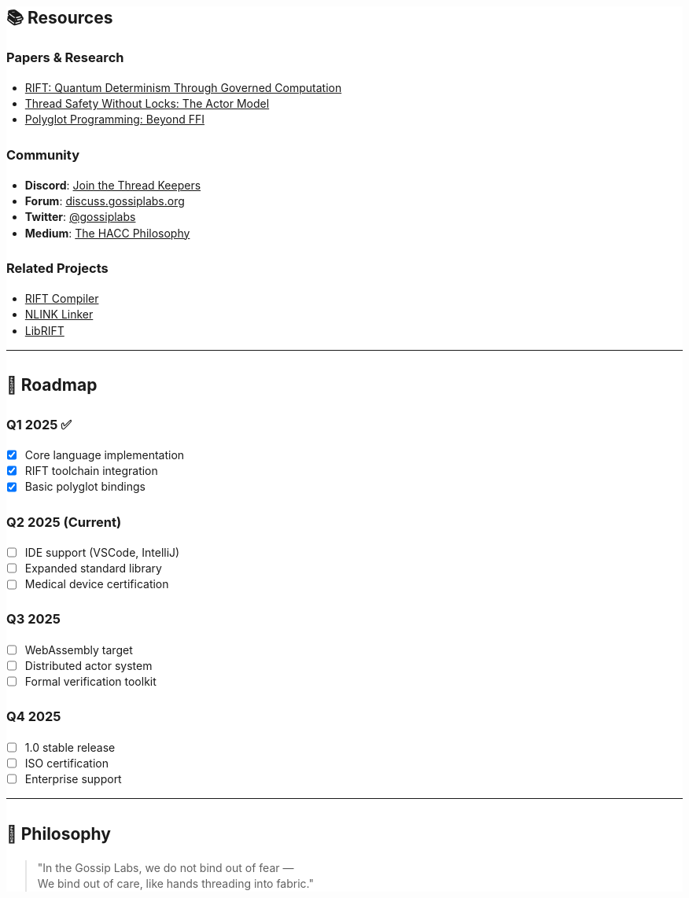 
## 📚 Resources

### Papers & Research
- [RIFT: Quantum Determinism Through Governed Computation](papers/rift-quantum.pdf)
- [Thread Safety Without Locks: The Actor Model](papers/actors.pdf)
- [Polyglot Programming: Beyond FFI](papers/polyglot.pdf)

### Community
- **Discord**: [Join the Thread Keepers](https://discord.gg/gossiplabs)
- **Forum**: [discuss.gossiplabs.org](https://discuss.gossiplabs.org)
- **Twitter**: [@gossiplabs](https://twitter.com/gossiplabs)
- **Medium**: [The HACC Philosophy](https://medium.com/@obinexus)

### Related Projects
- [RIFT Compiler](https://github.com/obinexus/rift)
- [NLINK Linker](https://github.com/obinexus/nlink)
- [LibRIFT](https://github.com/obinexus/librift)

---

## 🎯 Roadmap

### Q1 2025 ✅
- [x] Core language implementation
- [x] RIFT toolchain integration
- [x] Basic polyglot bindings

### Q2 2025 (Current)
- [ ] IDE support (VSCode, IntelliJ)
- [ ] Expanded standard library
- [ ] Medical device certification

### Q3 2025
- [ ] WebAssembly target
- [ ] Distributed actor system
- [ ] Formal verification toolkit

### Q4 2025
- [ ] 1.0 stable release
- [ ] ISO certification
- [ ] Enterprise support

---

## 💭 Philosophy

> "In the Gossip Labs, we do not bind out of fear —  
> We bind out of care, like hands threading into fabric."
